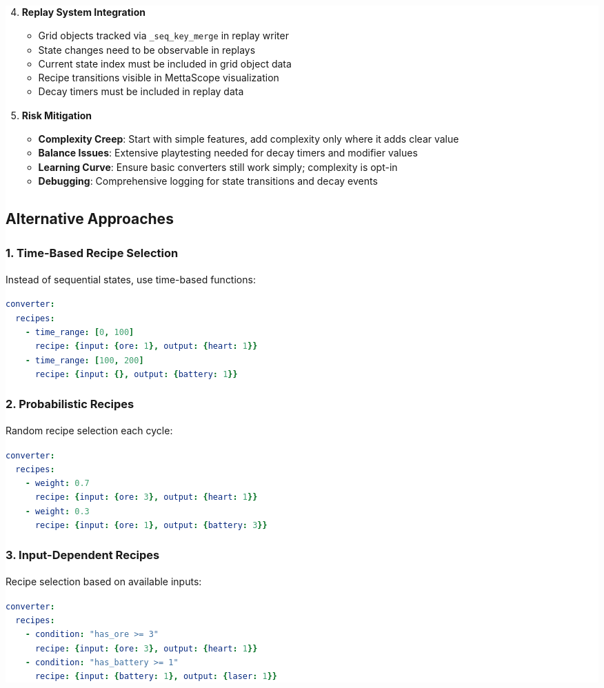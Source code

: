 4. **Replay System Integration**
   - Grid objects tracked via `_seq_key_merge` in replay writer
   - State changes need to be observable in replays
   - Current state index must be included in grid object data
   - Recipe transitions visible in MettaScope visualization
   - Decay timers must be included in replay data

5. **Risk Mitigation**
   - **Complexity Creep**: Start with simple features, add complexity only where it adds clear value
   - **Balance Issues**: Extensive playtesting needed for decay timers and modifier values
   - **Learning Curve**: Ensure basic converters still work simply; complexity is opt-in
   - **Debugging**: Comprehensive logging for state transitions and decay events

## Alternative Approaches

### 1. Time-Based Recipe Selection

Instead of sequential states, use time-based functions:

```yaml
converter:
  recipes:
    - time_range: [0, 100]
      recipe: {input: {ore: 1}, output: {heart: 1}}
    - time_range: [100, 200]
      recipe: {input: {}, output: {battery: 1}}
```

### 2. Probabilistic Recipes

Random recipe selection each cycle:

```yaml
converter:
  recipes:
    - weight: 0.7
      recipe: {input: {ore: 3}, output: {heart: 1}}
    - weight: 0.3
      recipe: {input: {ore: 1}, output: {battery: 3}}
```

### 3. Input-Dependent Recipes

Recipe selection based on available inputs:

```yaml
converter:
  recipes:
    - condition: "has_ore >= 3"
      recipe: {input: {ore: 3}, output: {heart: 1}}
    - condition: "has_battery >= 1"
      recipe: {input: {battery: 1}, output: {laser: 1}}
```
